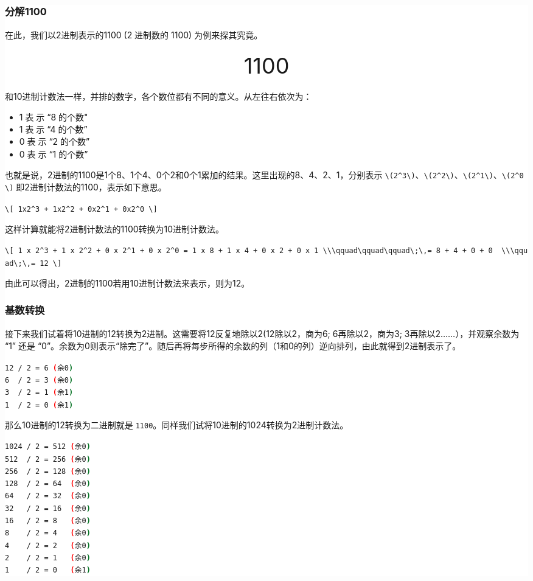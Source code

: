 ### 分解1100

在此，我们以2进制表示的1100 (2 进制数的 1100) 为例来探其究竟。

<center>
    <font style="font-size: 36px;">1100</font>
</center>

和10进制计数法一样，并排的数字，各个数位都有不同的意义。从左往右依次为：

- 1 表 示 “8 的个数"
- 1 表 示 “4 的个数”
- 0 表 示 “2 的个数”
- 0 表 示 “1 的个数”

也就是说，2进制的1100是1个8、1个4、0个2和0个1累加的结果。这里出现的8、4、2、1，分别表示 `\(2^3\)`、`\(2^2\)`、`\(2^1\)`、`\(2^0\)` 即2进制计数法的1100，表示如下意思。

`\[
1x2^3 + 1x2^2 + 0x2^1 + 0x2^0
\]`

这样计算就能将2进制计数法的1100转换为10进制计数法。

`\[
1 x 2^3 + 1 x 2^2 + 0 x 2^1 + 0 x 2^0 = 1 x 8 + 1 x 4 + 0 x 2 + 0 x 1
\\\qquad\qquad\qquad\;\,= 8 + 4 + 0 + 0 
\\\qquad\;\,= 12
\]`

由此可以得出，2进制的1100若用10进制计数法来表示，则为12。

### 基数转换

接下来我们试着将10进制的12转换为2进制。这需要将12反复地除以2(12除以2，商为6; 6再除以2，商为3; 3再除以2……），并观察余数为 “1” 还是 “0”。余数为0则表示“除完了”。随后再将每步所得的余数的列（1和0的列）逆向排列，由此就得到2进制表示了。

```bash
12 / 2 = 6 (余0)
6  / 2 = 3 (余0)
3  / 2 = 1 (余1)
1  / 2 = 0 (余1)
```

那么10进制的12转换为二进制就是 `1100`。同样我们试将10进制的1024转换为2进制计数法。

```bash
1024 / 2 = 512 (余0)
512  / 2 = 256 (余0)
256  / 2 = 128 (余0)
128  / 2 = 64  (余0)
64   / 2 = 32  (余0)
32   / 2 = 16  (余0)
16   / 2 = 8   (余0)
8    / 2 = 4   (余0)
4    / 2 = 2   (余0)
2    / 2 = 1   (余0)
1    / 2 = 0   (余1)
```
